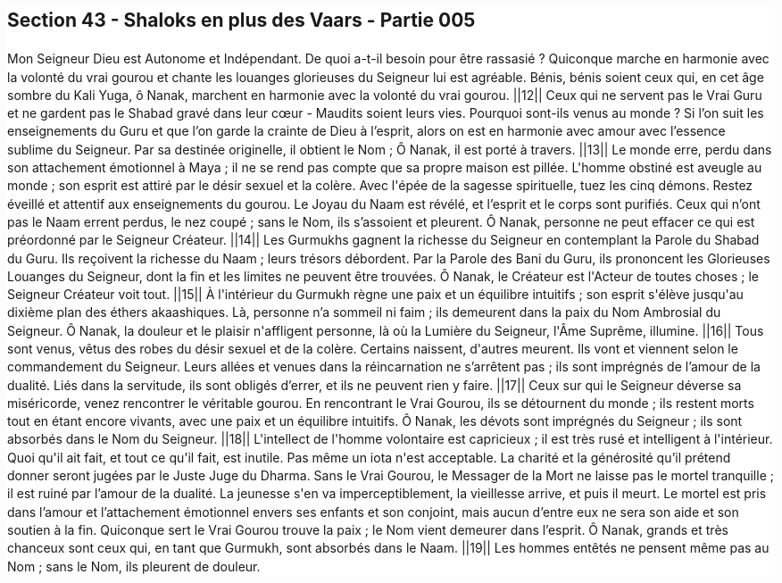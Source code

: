 ## Section 43 - Shaloks en plus des Vaars - Partie 005

Mon Seigneur Dieu est Autonome et Indépendant. De quoi a-t-il besoin pour être rassasié ?
Quiconque marche en harmonie avec la volonté du vrai gourou et chante les louanges glorieuses du Seigneur lui est agréable.
Bénis, bénis soient ceux qui, en cet âge sombre du Kali Yuga, ô Nanak, marchent en harmonie avec la volonté du vrai gourou. ||12||
Ceux qui ne servent pas le Vrai Guru et ne gardent pas le Shabad gravé dans leur cœur
\- Maudits soient leurs vies. Pourquoi sont-ils venus au monde ?
Si l’on suit les enseignements du Guru et que l’on garde la crainte de Dieu à l’esprit, alors on est en harmonie avec amour avec l’essence sublime du Seigneur.
Par sa destinée originelle, il obtient le Nom ; Ô Nanak, il est porté à travers. ||13||
Le monde erre, perdu dans son attachement émotionnel à Maya ; il ne se rend pas compte que sa propre maison est pillée.
L'homme obstiné est aveugle au monde ; son esprit est attiré par le désir sexuel et la colère.
Avec l'épée de la sagesse spirituelle, tuez les cinq démons. Restez éveillé et attentif aux enseignements du gourou.
Le Joyau du Naam est révélé, et l’esprit et le corps sont purifiés.
Ceux qui n’ont pas le Naam errent perdus, le nez coupé ; sans le Nom, ils s’assoient et pleurent.
Ô Nanak, personne ne peut effacer ce qui est préordonné par le Seigneur Créateur. ||14||
Les Gurmukhs gagnent la richesse du Seigneur en contemplant la Parole du Shabad du Guru.
Ils reçoivent la richesse du Naam ; leurs trésors débordent.
Par la Parole des Bani du Guru, ils prononcent les Glorieuses Louanges du Seigneur, dont la fin et les limites ne peuvent être trouvées.
Ô Nanak, le Créateur est l'Acteur de toutes choses ; le Seigneur Créateur voit tout. ||15||
À l'intérieur du Gurmukh règne une paix et un équilibre intuitifs ; son esprit s'élève jusqu'au dixième plan des éthers akaashiques.
Là, personne n’a sommeil ni faim ; ils demeurent dans la paix du Nom Ambrosial du Seigneur.
Ô Nanak, la douleur et le plaisir n'affligent personne, là où la Lumière du Seigneur, l'Âme Suprême, illumine. ||16||
Tous sont venus, vêtus des robes du désir sexuel et de la colère.
Certains naissent, d'autres meurent. Ils vont et viennent selon le commandement du Seigneur.
Leurs allées et venues dans la réincarnation ne s’arrêtent pas ; ils sont imprégnés de l’amour de la dualité.
Liés dans la servitude, ils sont obligés d’errer, et ils ne peuvent rien y faire. ||17||
Ceux sur qui le Seigneur déverse sa miséricorde, venez rencontrer le véritable gourou.
En rencontrant le Vrai Gourou, ils se détournent du monde ; ils restent morts tout en étant encore vivants, avec une paix et un équilibre intuitifs.
Ô Nanak, les dévots sont imprégnés du Seigneur ; ils sont absorbés dans le Nom du Seigneur. ||18||
L'intellect de l'homme volontaire est capricieux ; il est très rusé et intelligent à l'intérieur.
Quoi qu'il ait fait, et tout ce qu'il fait, est inutile. Pas même un iota n'est acceptable.
La charité et la générosité qu’il prétend donner seront jugées par le Juste Juge du Dharma.
Sans le Vrai Gourou, le Messager de la Mort ne laisse pas le mortel tranquille ; il est ruiné par l’amour de la dualité.
La jeunesse s'en va imperceptiblement, la vieillesse arrive, et puis il meurt.
Le mortel est pris dans l’amour et l’attachement émotionnel envers ses enfants et son conjoint, mais aucun d’entre eux ne sera son aide et son soutien à la fin.
Quiconque sert le Vrai Gourou trouve la paix ; le Nom vient demeurer dans l’esprit.
Ô Nanak, grands et très chanceux sont ceux qui, en tant que Gurmukh, sont absorbés dans le Naam. ||19||
Les hommes entêtés ne pensent même pas au Nom ; sans le Nom, ils pleurent de douleur.
